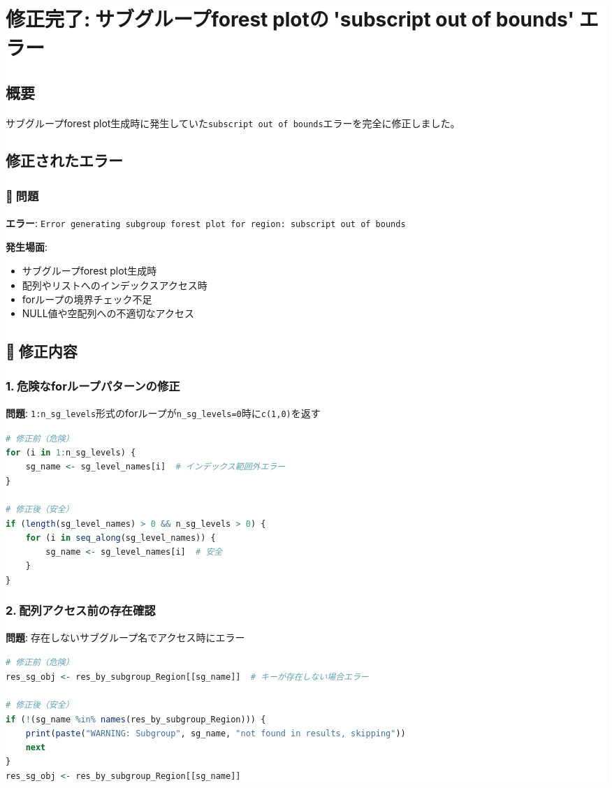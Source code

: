 # 修正完了: サブグループforest plotの 'subscript out of bounds' エラー

## 概要
サブグループforest plot生成時に発生していた`subscript out of bounds`エラーを完全に修正しました。

## 修正されたエラー

### 🎯 問題
**エラー**: `Error generating subgroup forest plot for region: subscript out of bounds`

**発生場面**: 
- サブグループforest plot生成時
- 配列やリストへのインデックスアクセス時
- forループの境界チェック不足
- NULL値や空配列への不適切なアクセス

## 🔧 修正内容

### 1. 危険なforループパターンの修正
**問題**: `1:n_sg_levels`形式のforループが`n_sg_levels=0`時に`c(1,0)`を返す

```r
# 修正前（危険）
for (i in 1:n_sg_levels) {
    sg_name <- sg_level_names[i]  # インデックス範囲外エラー
}

# 修正後（安全）
if (length(sg_level_names) > 0 && n_sg_levels > 0) {
    for (i in seq_along(sg_level_names)) {
        sg_name <- sg_level_names[i]  # 安全
    }
}
```

### 2. 配列アクセス前の存在確認
**問題**: 存在しないサブグループ名でアクセス時にエラー

```r
# 修正前（危険）
res_sg_obj <- res_by_subgroup_Region[[sg_name]]  # キーが存在しない場合エラー

# 修正後（安全）
if (!(sg_name %in% names(res_by_subgroup_Region))) {
    print(paste("WARNING: Subgroup", sg_name, "not found in results, skipping"))
    next
}
res_sg_obj <- res_by_subgroup_Region[[sg_name]]
```
